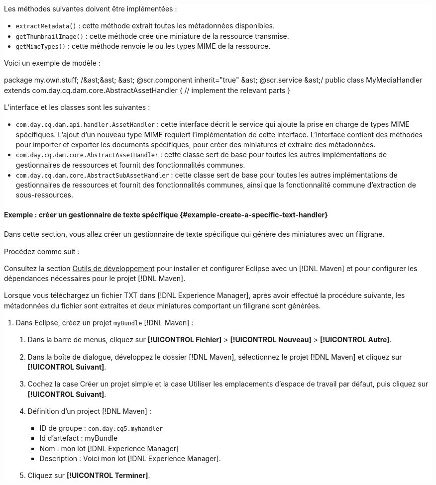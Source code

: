 Les méthodes suivantes doivent être implémentées :

* `extractMetadata()` : cette méthode extrait toutes les métadonnées disponibles.
* `getThumbnailImage()` : cette méthode crée une miniature de la ressource transmise.
* `getMimeTypes()` : cette méthode renvoie le ou les types MIME de la ressource.

Voici un exemple de modèle :

package my.own.stuff; /&amp;ast;&amp;ast; &amp;ast; @scr.component inherit=&quot;true&quot; &amp;ast; @scr.service &amp;ast;/ public class MyMediaHandler extends com.day.cq.dam.core.AbstractAssetHandler { // implement the relevant parts }

L’interface et les classes sont les suivantes :

* `com.day.cq.dam.api.handler.AssetHandler` : cette interface décrit le service qui ajoute la prise en charge de types MIME spécifiques. L’ajout d’un nouveau type MIME requiert l’implémentation de cette interface. L’interface contient des méthodes pour importer et exporter les documents spécifiques, pour créer des miniatures et extraire des métadonnées.
* `com.day.cq.dam.core.AbstractAssetHandler` : cette classe sert de base pour toutes les autres implémentations de gestionnaires de ressources et fournit des fonctionnalités communes.
* `com.day.cq.dam.core.AbstractSubAssetHandler` : cette classe sert de base pour toutes les autres implémentations de gestionnaires de ressources et fournit des fonctionnalités communes, ainsi que la fonctionnalité commune d’extraction de sous-ressources.

#### Exemple : créer un gestionnaire de texte spécifique {#example-create-a-specific-text-handler}

Dans cette section, vous allez créer un gestionnaire de texte spécifique qui génère des miniatures avec un filigrane.

Procédez comme suit :

Consultez la section [Outils de développement](../sites-developing/dev-tools.md) pour installer et configurer Eclipse avec un [!DNL Maven] et pour configurer les dépendances nécessaires pour le projet [!DNL Maven].

Lorsque vous téléchargez un fichier TXT dans [!DNL Experience Manager], après avoir effectué la procédure suivante, les métadonnées du fichier sont extraites et deux miniatures comportant un filigrane sont générées.

1. Dans Eclipse, créez un projet `myBundle` [!DNL Maven] :

   1. Dans la barre de menus, cliquez sur **[!UICONTROL Fichier]** > **[!UICONTROL Nouveau]** > **[!UICONTROL Autre]**.
   1. Dans la boîte de dialogue, développez le dossier [!DNL Maven], sélectionnez le projet [!DNL Maven] et cliquez sur **[!UICONTROL Suivant]**.
   1. Cochez la case Créer un projet simple et la case Utiliser les emplacements d’espace de travail par défaut, puis cliquez sur **[!UICONTROL Suivant]**.
   1. Définition d’un project [!DNL Maven] :

      * ID de groupe : `com.day.cq5.myhandler`
      * Id d’artefact : myBundle
      * Nom : mon lot [!DNL Experience Manager]
      * Description : Voici mon lot [!DNL Experience Manager].
   1. Cliquez sur **[!UICONTROL Terminer]**.

